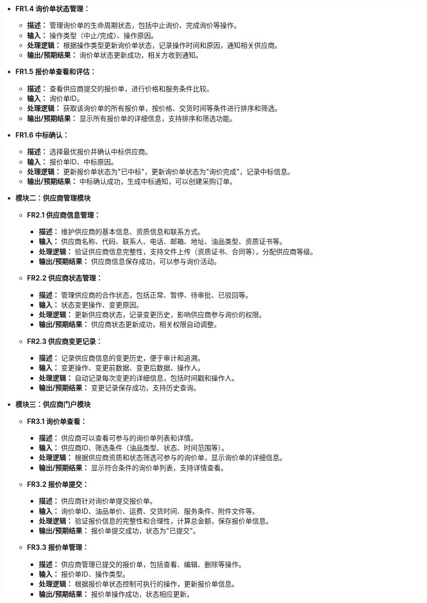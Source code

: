   * **FR1.4 询价单状态管理：**
    * **描述：** 管理询价单的生命周期状态，包括中止询价、完成询价等操作。
    * **输入：** 操作类型（中止/完成）、操作原因。
    * **处理逻辑：** 根据操作类型更新询价单状态，记录操作时间和原因，通知相关供应商。
    * **输出/预期结果：** 询价单状态更新成功，相关方收到通知。

  * **FR1.5 报价单查看和评估：**
    * **描述：** 查看供应商提交的报价单，进行价格和服务条件比较。
    * **输入：** 询价单ID。
    * **处理逻辑：** 获取该询价单的所有报价单，按价格、交货时间等条件进行排序和筛选。
    * **输出/预期结果：** 显示所有报价单的详细信息，支持排序和筛选功能。

  * **FR1.6 中标确认：**
    * **描述：** 选择最优报价并确认中标供应商。
    * **输入：** 报价单ID、中标原因。
    * **处理逻辑：** 更新报价单状态为"已中标"，更新询价单状态为"询价完成"，记录中标信息。
    * **输出/预期结果：** 中标确认成功，生成中标通知，可以创建采购订单。

* **模块二：供应商管理模块**
  * **FR2.1 供应商信息管理：**
    * **描述：** 维护供应商的基本信息、资质信息和联系方式。
    * **输入：** 供应商名称、代码、联系人、电话、邮箱、地址、油品类型、资质证书等。
    * **处理逻辑：** 验证供应商信息完整性，支持文件上传（资质证书、合同等），分配供应商等级。
    * **输出/预期结果：** 供应商信息保存成功，可以参与询价活动。

  * **FR2.2 供应商状态管理：**
    * **描述：** 管理供应商的合作状态，包括正常、暂停、待审批、已驳回等。
    * **输入：** 状态变更操作、变更原因。
    * **处理逻辑：** 更新供应商状态，记录变更历史，影响供应商参与询价的权限。
    * **输出/预期结果：** 供应商状态更新成功，相关权限自动调整。

  * **FR2.3 供应商变更记录：**
    * **描述：** 记录供应商信息的变更历史，便于审计和追溯。
    * **输入：** 变更操作、变更前数据、变更后数据、操作人。
    * **处理逻辑：** 自动记录每次变更的详细信息，包括时间戳和操作人。
    * **输出/预期结果：** 变更记录保存成功，支持历史查询。

* **模块三：供应商门户模块**
  * **FR3.1 询价单查看：**
    * **描述：** 供应商可以查看可参与的询价单列表和详情。
    * **输入：** 供应商ID、筛选条件（油品类型、状态、时间范围等）。
    * **处理逻辑：** 根据供应商资质和状态筛选可参与的询价单，显示询价单的详细信息。
    * **输出/预期结果：** 显示符合条件的询价单列表，支持详情查看。

  * **FR3.2 报价单提交：**
    * **描述：** 供应商针对询价单提交报价单。
    * **输入：** 询价单ID、油品单价、运费、交货时间、服务条件、附件文件等。
    * **处理逻辑：** 验证报价信息的完整性和合理性，计算总金额，保存报价单信息。
    * **输出/预期结果：** 报价单提交成功，状态为"已提交"。

  * **FR3.3 报价单管理：**
    * **描述：** 供应商管理已提交的报价单，包括查看、编辑、删除等操作。
    * **输入：** 报价单ID、操作类型。
    * **处理逻辑：** 根据报价单状态控制可执行的操作，更新报价单信息。
    * **输出/预期结果：** 报价单操作成功，状态相应更新。
